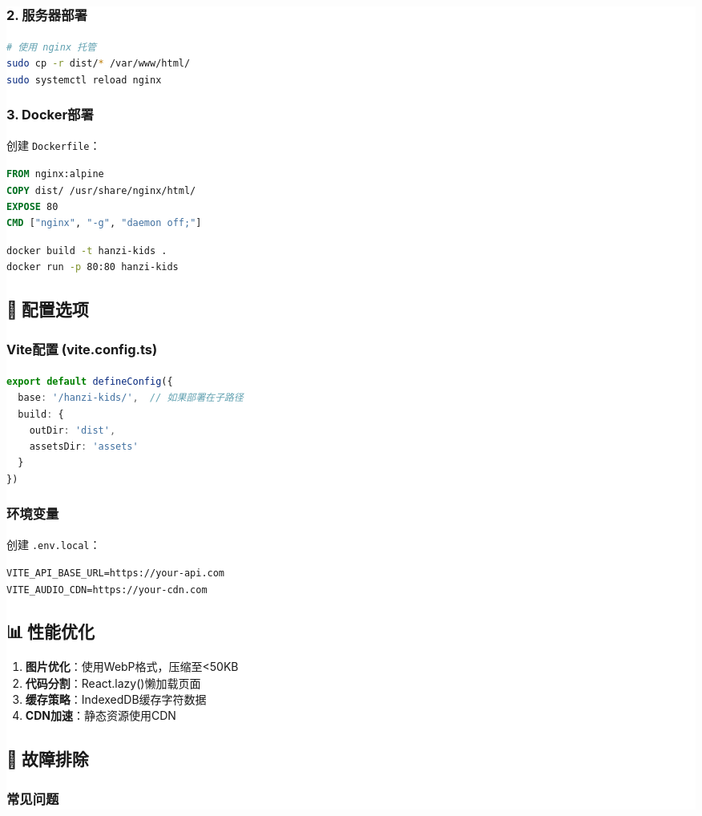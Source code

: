 ### 2. 服务器部署
```bash
# 使用 nginx 托管
sudo cp -r dist/* /var/www/html/
sudo systemctl reload nginx
```

### 3. Docker部署
创建 `Dockerfile`：
```dockerfile
FROM nginx:alpine
COPY dist/ /usr/share/nginx/html/
EXPOSE 80
CMD ["nginx", "-g", "daemon off;"]
```

```bash
docker build -t hanzi-kids .
docker run -p 80:80 hanzi-kids
```

## 🔧 配置选项

### Vite配置 (vite.config.ts)
```typescript
export default defineConfig({
  base: '/hanzi-kids/',  // 如果部署在子路径
  build: {
    outDir: 'dist',
    assetsDir: 'assets'
  }
})
```

### 环境变量
创建 `.env.local`：
```
VITE_API_BASE_URL=https://your-api.com
VITE_AUDIO_CDN=https://your-cdn.com
```

## 📊 性能优化

1. **图片优化**：使用WebP格式，压缩至<50KB
2. **代码分割**：React.lazy()懒加载页面
3. **缓存策略**：IndexedDB缓存字符数据
4. **CDN加速**：静态资源使用CDN

## 🐛 故障排除

### 常见问题
